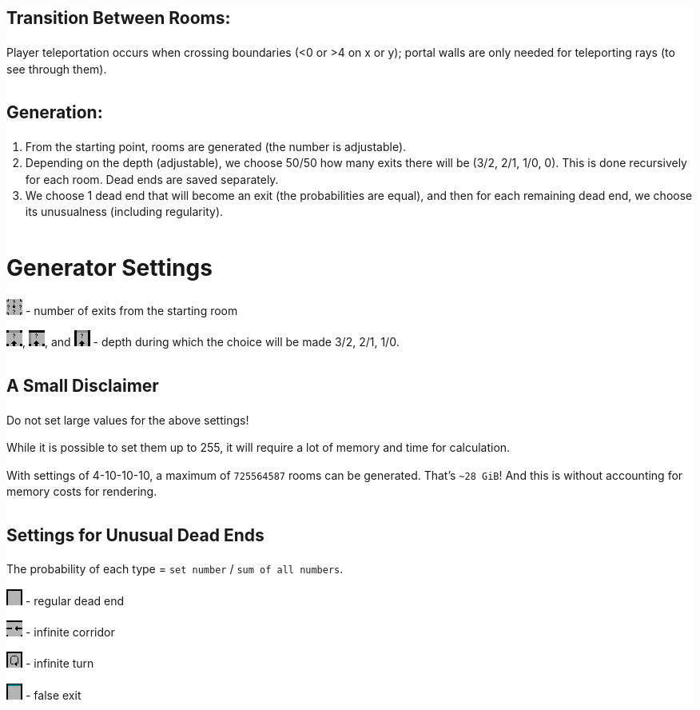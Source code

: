 ## Transition Between Rooms:
Player teleportation occurs when crossing boundaries (<0 or >4 on x or y); portal walls are only needed for teleporting rays (to see through them).

## Generation:
1. From the starting point, rooms are generated (the number is adjustable).
2. Depending on the depth (adjustable), we choose 50/50 how many exits there will be (3/2, 2/1, 1/0, 0). This is done recursively for each room. Dead ends are saved separately.
3. We choose 1 dead end that will become an exit (the probabilities are equal), and then for each remaining dead end, we choose its unusualness (including regularity).

# Generator Settings

![start tile](images/start_tile.png) - number of exits from the starting room

![count forks0](images/count_forks0.png), ![count forks1](images/count_forks1.png), and ![count forks2](images/count_forks2.png) - depth during which the choice will be made 3/2, 2/1, 1/0.

## A Small Disclaimer

Do not set large values for the above settings!

While it is possible to set them up to 255, it will require a lot of memory and time for calculation.

With settings of 4-10-10-10, a maximum of `725564587` rooms can be generated. That’s `~28 GiB`! And this is without accounting for memory costs for rendering.

## Settings for Unusual Dead Ends

The probability of each type = `set number` / `sum of all numbers`.

![end nothing](images/end_nothing.png) - regular dead end

![end cor](images/end_cor.png) - infinite corridor

![end rot](images/end_rot.png) - infinite turn

![end fake](images/end_fake.png) - false exit
